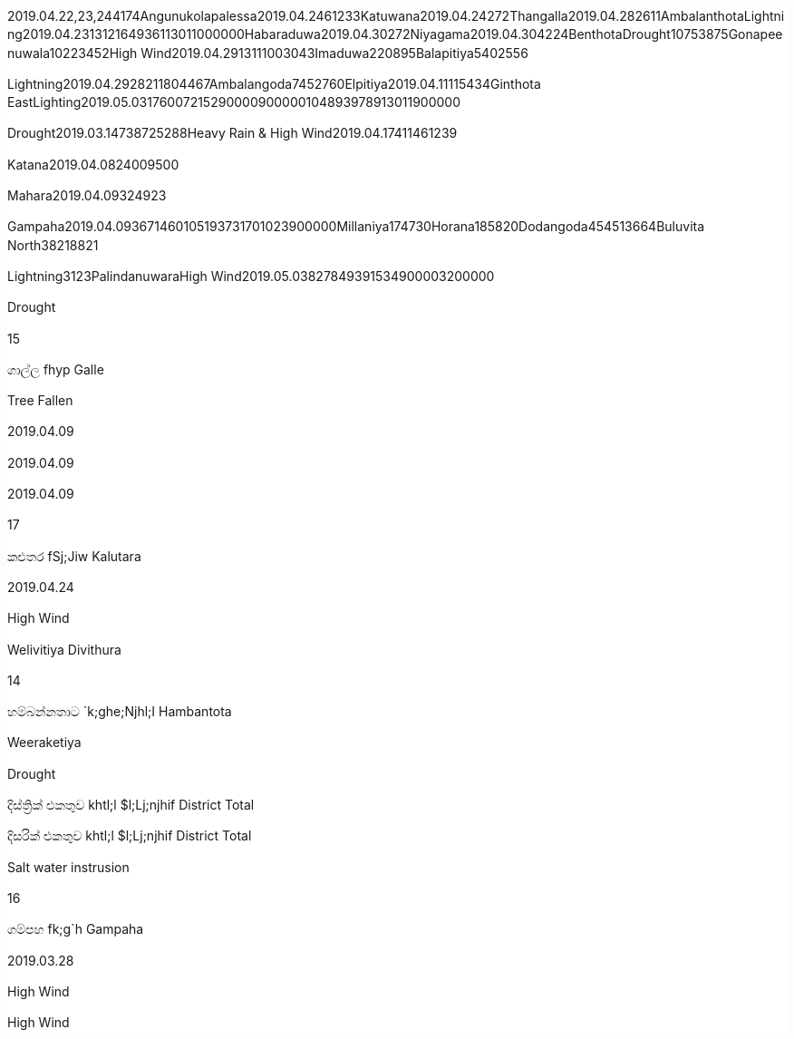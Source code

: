 2019.04.22,23,244174Angunukolapalessa2019.04.2461233Katuwana2019.04.24272Thangalla2019.04.282611AmbalanthotaLightning2019.04.231312164936113011000000Habaraduwa2019.04.30272Niyagama2019.04.304224BenthotaDrought10753875Gonapeenuwala10223452High Wind2019.04.2913111003043Imaduwa220895Balapitiya5402556

Lightning2019.04.2928211804467Ambalangoda7452760Elpitiya2019.04.11115434Ginthota EastLighting2019.05.03176007215290000900000104893978913011900000

Drought2019.03.14738725288Heavy Rain & High Wind2019.04.17411461239

Katana2019.04.0824009500

Mahara2019.04.09324923

Gampaha2019.04.093671460105193731701023900000Millaniya174730Horana185820Dodangoda454513664Buluvita North38218821

Lightning3123PalindanuwaraHigh Wind2019.05.03827849391534900003200000

Drought

15

ගාල්ල fhyp Galle

Tree Fallen

2019.04.09

2019.04.09

2019.04.09

17

කළුතර fSj;Jiw Kalutara

2019.04.24

High Wind

Welivitiya Divithura

14

හම්බන්නතාට `k;ghe;Njhl;I Hambantota

Weeraketiya

Drought

දිස්ත්‍රික් එකතුව khtl;l $l;Lj;njhif District Total

දිසරික් එකතුව khtl;l $l;Lj;njhif District Total

Salt water instrusion

16

ගම්පහ fk;g`h Gampaha

2019.03.28

High Wind

High Wind
